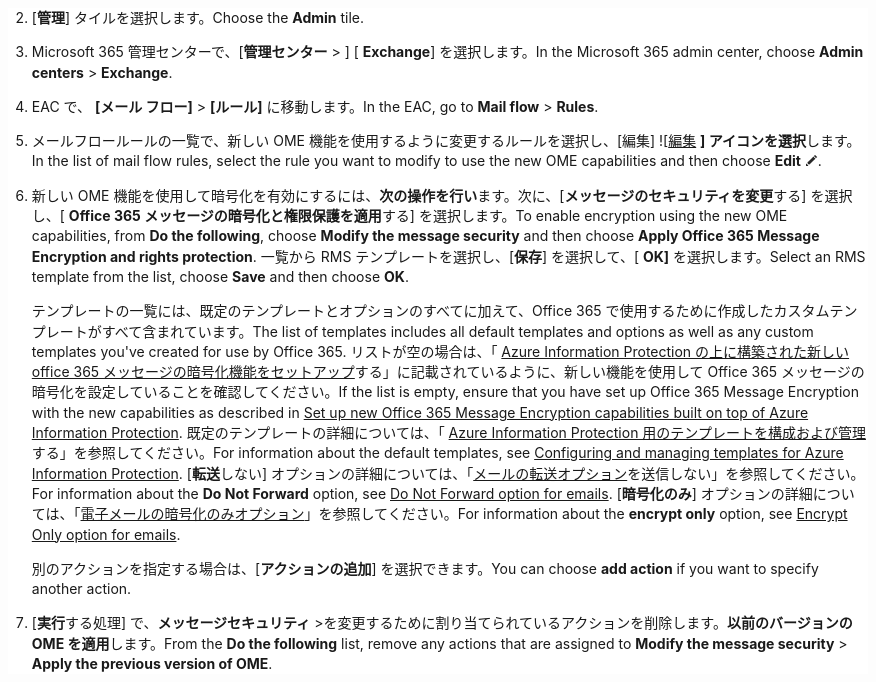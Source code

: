 2. <span data-ttu-id="5b050-145">[**管理**] タイルを選択します。</span><span class="sxs-lookup"><span data-stu-id="5b050-145">Choose the **Admin** tile.</span></span>

3. <span data-ttu-id="5b050-146">Microsoft 365 管理センターで、[**管理センター** \> ] [ **Exchange**] を選択します。</span><span class="sxs-lookup"><span data-stu-id="5b050-146">In the Microsoft 365 admin center, choose **Admin centers** \> **Exchange**.</span></span>

4. <span data-ttu-id="5b050-147">EAC で、 **[メール フロー]** \> **[ルール]** に移動します。</span><span class="sxs-lookup"><span data-stu-id="5b050-147">In the EAC, go to **Mail flow** \> **Rules**.</span></span>

5. <span data-ttu-id="5b050-148">メールフロールールの一覧で、新しい OME 機能を使用するように変更するルールを選択し、[編集] ![[編集](../media/ebd260e4-3556-4fb0-b0bb-cc489773042c.gif) **] アイコンを選択**します。</span><span class="sxs-lookup"><span data-stu-id="5b050-148">In the list of mail flow rules, select the rule you want to modify to use the new OME capabilities and then choose **Edit** ![Edit icon](../media/ebd260e4-3556-4fb0-b0bb-cc489773042c.gif).</span></span>

6. <span data-ttu-id="5b050-149">新しい OME 機能を使用して暗号化を有効にするには、**次の操作を行い**ます。次に、[**メッセージのセキュリティを変更**する] を選択し、[ **Office 365 メッセージの暗号化と権限保護を適用**する] を選択します。</span><span class="sxs-lookup"><span data-stu-id="5b050-149">To enable encryption using the new OME capabilities, from **Do the following**, choose **Modify the message security** and then choose **Apply Office 365 Message Encryption and rights protection**.</span></span> <span data-ttu-id="5b050-150">一覧から RMS テンプレートを選択し、[**保存**] を選択して、[ **OK]** を選択します。</span><span class="sxs-lookup"><span data-stu-id="5b050-150">Select an RMS template from the list, choose **Save** and then choose **OK**.</span></span>

   <span data-ttu-id="5b050-151">テンプレートの一覧には、既定のテンプレートとオプションのすべてに加えて、Office 365 で使用するために作成したカスタムテンプレートがすべて含まれています。</span><span class="sxs-lookup"><span data-stu-id="5b050-151">The list of templates includes all default templates and options as well as any custom templates you've created for use by Office 365.</span></span> <span data-ttu-id="5b050-152">リストが空の場合は、「 [Azure Information Protection の上に構築された新しい office 365 メッセージの暗号化機能をセットアップ](set-up-new-message-encryption-capabilities.md)する」に記載されているように、新しい機能を使用して Office 365 メッセージの暗号化を設定していることを確認してください。</span><span class="sxs-lookup"><span data-stu-id="5b050-152">If the list is empty, ensure that you have set up Office 365 Message Encryption with the new capabilities as described in [Set up new Office 365 Message Encryption capabilities built on top of Azure Information Protection](set-up-new-message-encryption-capabilities.md).</span></span> <span data-ttu-id="5b050-153">既定のテンプレートの詳細については、「 [Azure Information Protection 用のテンプレートを構成および管理](https://docs.microsoft.com/information-protection/deploy-use/configure-policy-templates)する」を参照してください。</span><span class="sxs-lookup"><span data-stu-id="5b050-153">For information about the default templates, see [Configuring and managing templates for Azure Information Protection](https://docs.microsoft.com/information-protection/deploy-use/configure-policy-templates).</span></span> <span data-ttu-id="5b050-154">[**転送**しない] オプションの詳細については、「[メールの転送オプション](https://docs.microsoft.com/information-protection/deploy-use/configure-usage-rights#do-not-forward-option-for-emails)を送信しない」を参照してください。</span><span class="sxs-lookup"><span data-stu-id="5b050-154">For information about the **Do Not Forward** option, see [Do Not Forward option for emails](https://docs.microsoft.com/information-protection/deploy-use/configure-usage-rights#do-not-forward-option-for-emails).</span></span> <span data-ttu-id="5b050-155">[**暗号化のみ**] オプションの詳細については、「[電子メールの暗号化のみオプション](https://docs.microsoft.com/information-protection/deploy-use/configure-usage-rights#encrypt-only-option-for-emails)」を参照してください。</span><span class="sxs-lookup"><span data-stu-id="5b050-155">For information about the **encrypt only** option, see [Encrypt Only option for emails](https://docs.microsoft.com/information-protection/deploy-use/configure-usage-rights#encrypt-only-option-for-emails).</span></span>

   <span data-ttu-id="5b050-156">別のアクションを指定する場合は、[**アクションの追加**] を選択できます。</span><span class="sxs-lookup"><span data-stu-id="5b050-156">You can choose **add action** if you want to specify another action.</span></span>

7. <span data-ttu-id="5b050-157">[**実行**する処理] で、**メッセージセキュリティ** \>を変更するために割り当てられているアクションを削除します。**以前のバージョンの OME を適用**します。</span><span class="sxs-lookup"><span data-stu-id="5b050-157">From the **Do the following** list, remove any actions that are assigned to **Modify the message security** \> **Apply the previous version of OME**.</span></span>
